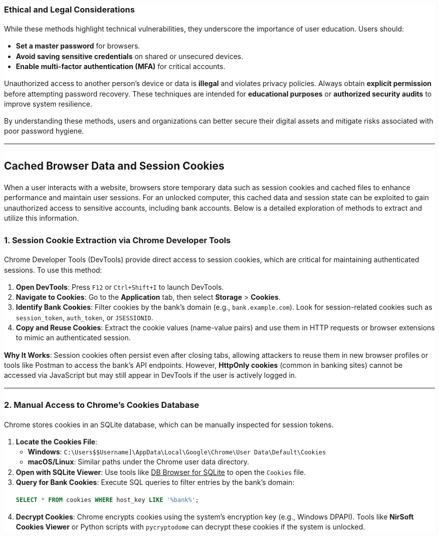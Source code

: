 
### **Ethical and Legal Considerations**  
While these methods highlight technical vulnerabilities, they underscore the importance of user education. Users should:  
- **Set a master password** for browsers.  
- **Avoid saving sensitive credentials** on shared or unsecured devices.  
- **Enable multi-factor authentication (MFA)** for critical accounts.  

Unauthorized access to another person’s device or data is **illegal** and violates privacy policies. Always obtain **explicit permission** before attempting password recovery. These techniques are intended for **educational purposes** or **authorized security audits** to improve system resilience.  

By understanding these methods, users and organizations can better secure their digital assets and mitigate risks associated with poor password hygiene.

---

## Cached Browser Data and Session Cookies  

When a user interacts with a website, browsers store temporary data such as session cookies and cached files to enhance performance and maintain user sessions. For an unlocked computer, this cached data and session state can be exploited to gain unauthorized access to sensitive accounts, including bank accounts. Below is a detailed exploration of methods to extract and utilize this information.  

### **1. Session Cookie Extraction via Chrome Developer Tools**  
Chrome Developer Tools (DevTools) provide direct access to session cookies, which are critical for maintaining authenticated sessions. To use this method:  
1. **Open DevTools**: Press `F12` or `Ctrl+Shift+I` to launch DevTools.  
2. **Navigate to Cookies**: Go to the **Application** tab, then select **Storage** > **Cookies**.  
3. **Identify Bank Cookies**: Filter cookies by the bank’s domain (e.g., `bank.example.com`). Look for session-related cookies such as `session_token`, `auth_token`, or `JSESSIONID`.  
4. **Copy and Reuse Cookies**: Extract the cookie values (name-value pairs) and use them in HTTP requests or browser extensions to mimic an authenticated session.  

**Why It Works**: Session cookies often persist even after closing tabs, allowing attackers to reuse them in new browser profiles or tools like Postman to access the bank’s API endpoints. However, **HttpOnly cookies** (common in banking sites) cannot be accessed via JavaScript but may still appear in DevTools if the user is actively logged in.  

---

### **2. Manual Access to Chrome’s Cookies Database**  
Chrome stores cookies in an SQLite database, which can be manually inspected for session tokens.  
1. **Locate the Cookies File**:  
   - **Windows**: `C:\Users$$Username]\AppData\Local\Google\Chrome\User Data\Default\Cookies`  
   - **macOS/Linux**: Similar paths under the Chrome user data directory.  
2. **Open with SQLite Viewer**: Use tools like [DB Browser for SQLite](https://sqlitebrowser.org/) to open the `Cookies` file.  
3. **Query for Bank Cookies**: Execute SQL queries to filter entries by the bank’s domain:  
   ```sql  
   SELECT * FROM cookies WHERE host_key LIKE '%bank%';  
   ```  
4. **Decrypt Cookies**: Chrome encrypts cookies using the system’s encryption key (e.g., Windows DPAPI). Tools like **NirSoft Cookies Viewer** or Python scripts with `pycryptodome` can decrypt these cookies if the system is unlocked.  
